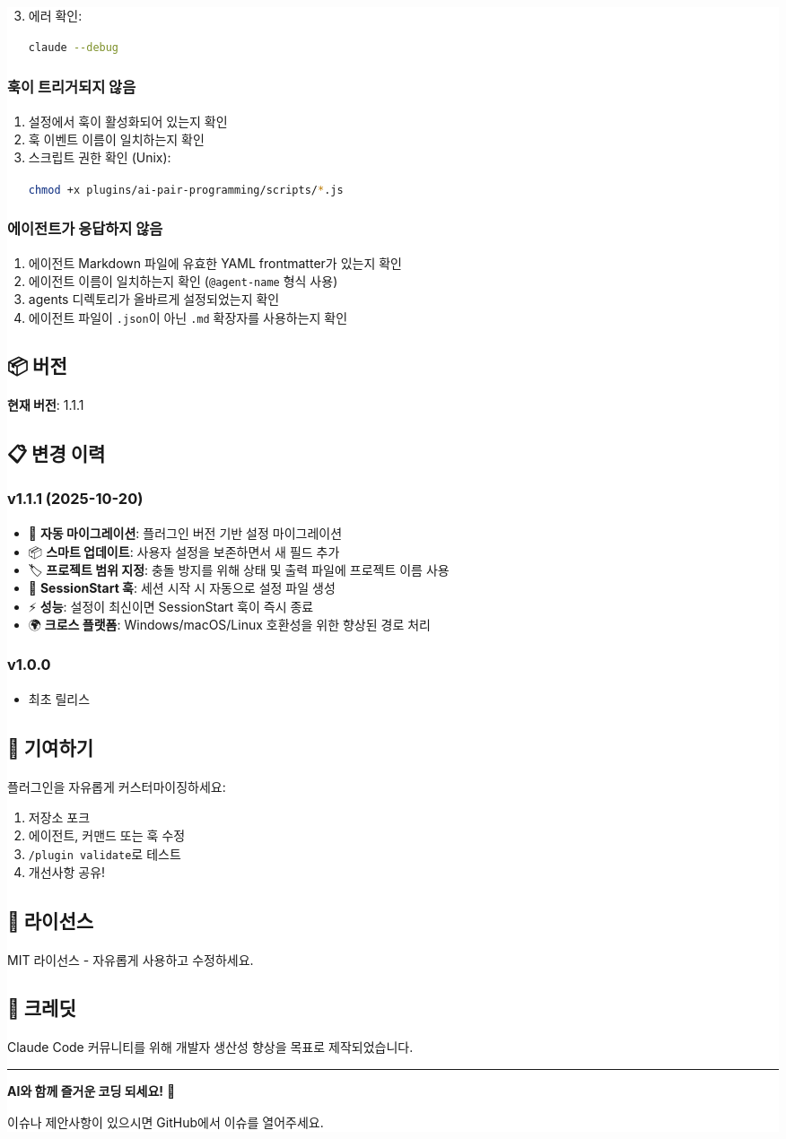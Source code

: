 3. 에러 확인:
   ```bash
   claude --debug
   ```

### 훅이 트리거되지 않음

1. 설정에서 훅이 활성화되어 있는지 확인
2. 훅 이벤트 이름이 일치하는지 확인
3. 스크립트 권한 확인 (Unix):
   ```bash
   chmod +x plugins/ai-pair-programming/scripts/*.js
   ```

### 에이전트가 응답하지 않음

1. 에이전트 Markdown 파일에 유효한 YAML frontmatter가 있는지 확인
2. 에이전트 이름이 일치하는지 확인 (`@agent-name` 형식 사용)
3. agents 디렉토리가 올바르게 설정되었는지 확인
4. 에이전트 파일이 `.json`이 아닌 `.md` 확장자를 사용하는지 확인

## 📦 버전

**현재 버전**: 1.1.1

## 📋 변경 이력

### v1.1.1 (2025-10-20)
- 🔄 **자동 마이그레이션**: 플러그인 버전 기반 설정 마이그레이션
- 📦 **스마트 업데이트**: 사용자 설정을 보존하면서 새 필드 추가
- 🏷️ **프로젝트 범위 지정**: 충돌 방지를 위해 상태 및 출력 파일에 프로젝트 이름 사용
- 🎯 **SessionStart 훅**: 세션 시작 시 자동으로 설정 파일 생성
- ⚡ **성능**: 설정이 최신이면 SessionStart 훅이 즉시 종료
- 🌍 **크로스 플랫폼**: Windows/macOS/Linux 호환성을 위한 향상된 경로 처리

### v1.0.0
- 최초 릴리스

## 🤝 기여하기

플러그인을 자유롭게 커스터마이징하세요:

1. 저장소 포크
2. 에이전트, 커맨드 또는 훅 수정
3. `/plugin validate`로 테스트
4. 개선사항 공유!

## 📄 라이선스

MIT 라이선스 - 자유롭게 사용하고 수정하세요.

## 🙏 크레딧

Claude Code 커뮤니티를 위해 개발자 생산성 향상을 목표로 제작되었습니다.

---

**AI와 함께 즐거운 코딩 되세요!** 🚀

이슈나 제안사항이 있으시면 GitHub에서 이슈를 열어주세요.
